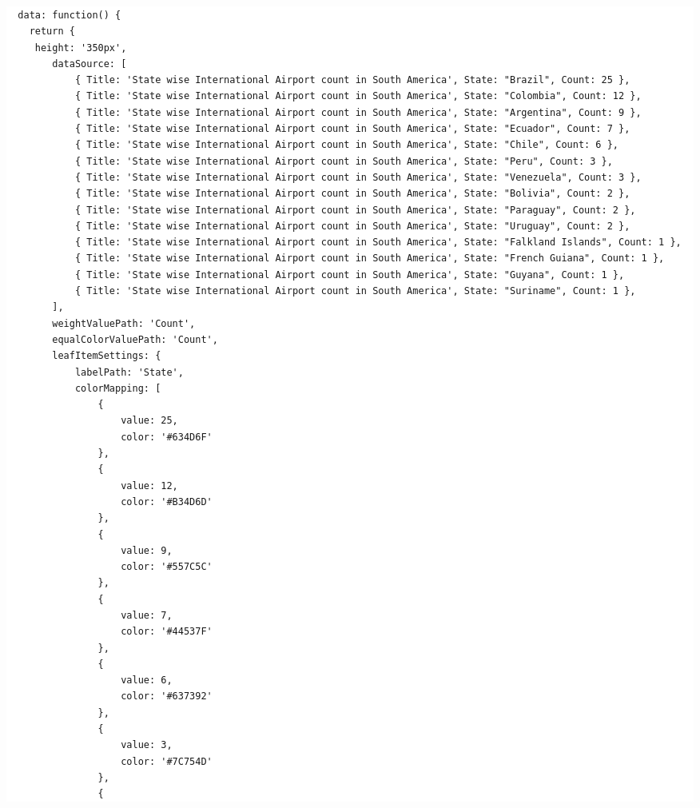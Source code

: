```html
  data: function() {
    return {
     height: '350px',
        dataSource: [
            { Title: 'State wise International Airport count in South America', State: "Brazil", Count: 25 },
            { Title: 'State wise International Airport count in South America', State: "Colombia", Count: 12 },
            { Title: 'State wise International Airport count in South America', State: "Argentina", Count: 9 },
            { Title: 'State wise International Airport count in South America', State: "Ecuador", Count: 7 },
            { Title: 'State wise International Airport count in South America', State: "Chile", Count: 6 },
            { Title: 'State wise International Airport count in South America', State: "Peru", Count: 3 },
            { Title: 'State wise International Airport count in South America', State: "Venezuela", Count: 3 },
            { Title: 'State wise International Airport count in South America', State: "Bolivia", Count: 2 },
            { Title: 'State wise International Airport count in South America', State: "Paraguay", Count: 2 },
            { Title: 'State wise International Airport count in South America', State: "Uruguay", Count: 2 },
            { Title: 'State wise International Airport count in South America', State: "Falkland Islands", Count: 1 },
            { Title: 'State wise International Airport count in South America', State: "French Guiana", Count: 1 },
            { Title: 'State wise International Airport count in South America', State: "Guyana", Count: 1 },
            { Title: 'State wise International Airport count in South America', State: "Suriname", Count: 1 },
        ],
        weightValuePath: 'Count',
        equalColorValuePath: 'Count',
        leafItemSettings: {
            labelPath: 'State',
            colorMapping: [
                {
                    value: 25,
                    color: '#634D6F'
                },
                {
                    value: 12,
                    color: '#B34D6D'
                },
                {
                    value: 9,
                    color: '#557C5C'
                },
                {
                    value: 7,
                    color: '#44537F'
                },
                {
                    value: 6,
                    color: '#637392'
                },
                {
                    value: 3,
                    color: '#7C754D'
                },
                {
```